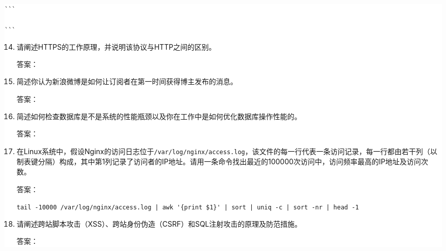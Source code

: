     ```
    
    ```

14. 请阐述HTTPS的工作原理，并说明该协议与HTTP之间的区别。

    答案：

    ```
    
    ```

15. 简述你认为新浪微博是如何让订阅者在第一时间获得博主发布的消息。

    答案：

    ```
    
    ```

16. 简述如何检查数据库是不是系统的性能瓶颈以及你在工作中是如何优化数据库操作性能的。

    答案：

    ```
    
    ```

17. 在Linux系统中，假设Nginx的访问日志位于`/var/log/nginx/access.log`，该文件的每一行代表一条访问记录，每一行都由若干列（以制表键分隔）构成，其中第1列记录了访问者的IP地址。请用一条命令找出最近的100000次访问中，访问频率最高的IP地址及访问次数。

    答案：

    ```Shell
    tail -10000 /var/log/nginx/access.log | awk '{print $1}' | sort | uniq -c | sort -nr | head -1
    ```

18. 请阐述跨站脚本攻击（XSS）、跨站身份伪造（CSRF）和SQL注射攻击的原理及防范措施。

    答案：

    ```
    
    ```